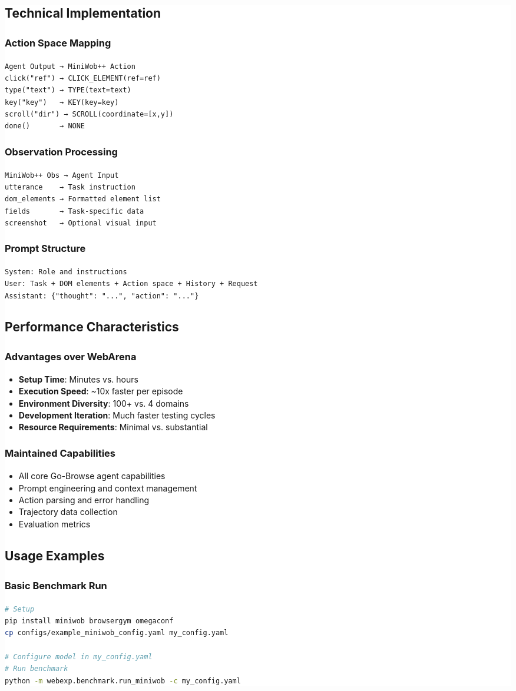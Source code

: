 ## Technical Implementation

### Action Space Mapping
```
Agent Output → MiniWob++ Action
click("ref") → CLICK_ELEMENT(ref=ref)
type("text") → TYPE(text=text)
key("key")   → KEY(key=key)
scroll("dir") → SCROLL(coordinate=[x,y])
done()       → NONE
```

### Observation Processing
```
MiniWob++ Obs → Agent Input
utterance    → Task instruction
dom_elements → Formatted element list
fields       → Task-specific data
screenshot   → Optional visual input
```

### Prompt Structure
```
System: Role and instructions
User: Task + DOM elements + Action space + History + Request
Assistant: {"thought": "...", "action": "..."}
```

## Performance Characteristics

### Advantages over WebArena
- **Setup Time**: Minutes vs. hours
- **Execution Speed**: ~10x faster per episode
- **Environment Diversity**: 100+ vs. 4 domains
- **Development Iteration**: Much faster testing cycles
- **Resource Requirements**: Minimal vs. substantial

### Maintained Capabilities
- All core Go-Browse agent capabilities
- Prompt engineering and context management
- Action parsing and error handling
- Trajectory data collection
- Evaluation metrics

## Usage Examples

### Basic Benchmark Run
```bash
# Setup
pip install miniwob browsergym omegaconf
cp configs/example_miniwob_config.yaml my_config.yaml

# Configure model in my_config.yaml
# Run benchmark
python -m webexp.benchmark.run_miniwob -c my_config.yaml
```
